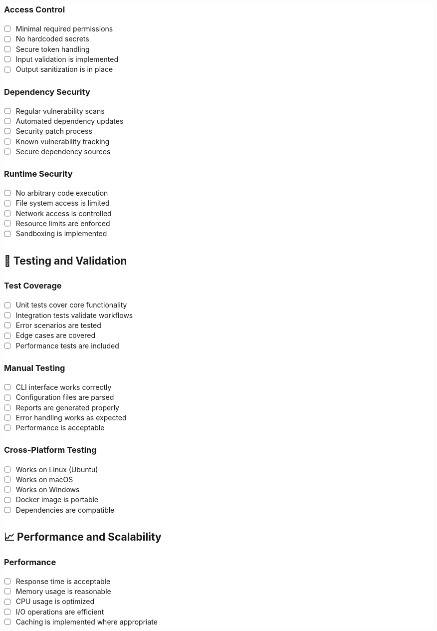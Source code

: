 ### Access Control
- [ ] Minimal required permissions
- [ ] No hardcoded secrets
- [ ] Secure token handling
- [ ] Input validation is implemented
- [ ] Output sanitization is in place

### Dependency Security
- [ ] Regular vulnerability scans
- [ ] Automated dependency updates
- [ ] Security patch process
- [ ] Known vulnerability tracking
- [ ] Secure dependency sources

### Runtime Security
- [ ] No arbitrary code execution
- [ ] File system access is limited
- [ ] Network access is controlled
- [ ] Resource limits are enforced
- [ ] Sandboxing is implemented

## 🧪 Testing and Validation

### Test Coverage
- [ ] Unit tests cover core functionality
- [ ] Integration tests validate workflows
- [ ] Error scenarios are tested
- [ ] Edge cases are covered
- [ ] Performance tests are included

### Manual Testing
- [ ] CLI interface works correctly
- [ ] Configuration files are parsed
- [ ] Reports are generated properly
- [ ] Error handling works as expected
- [ ] Performance is acceptable

### Cross-Platform Testing
- [ ] Works on Linux (Ubuntu)
- [ ] Works on macOS
- [ ] Works on Windows
- [ ] Docker image is portable
- [ ] Dependencies are compatible

## 📈 Performance and Scalability

### Performance
- [ ] Response time is acceptable
- [ ] Memory usage is reasonable
- [ ] CPU usage is optimized
- [ ] I/O operations are efficient
- [ ] Caching is implemented where appropriate
